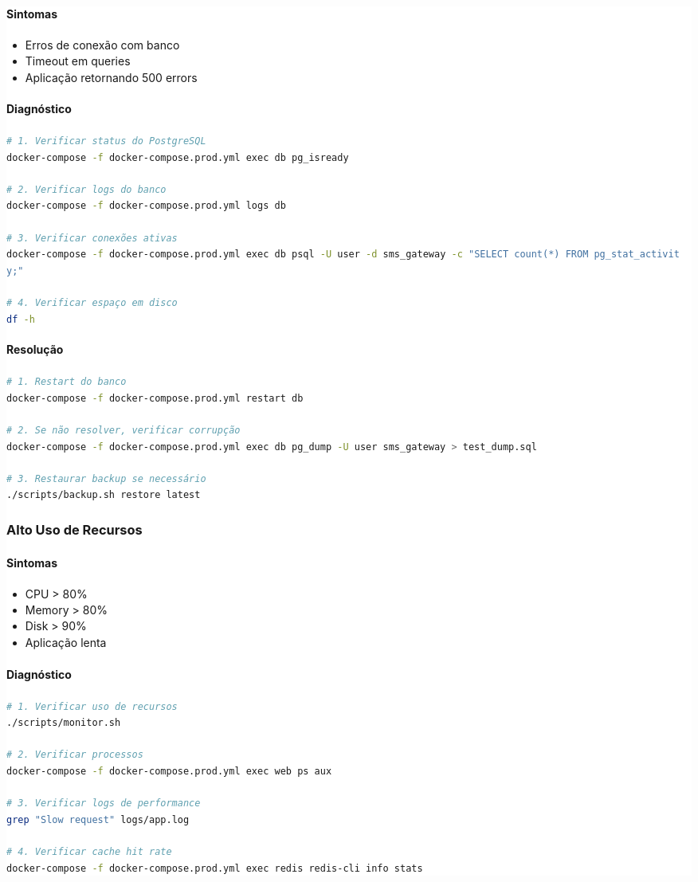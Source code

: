 #### Sintomas
- Erros de conexão com banco
- Timeout em queries
- Aplicação retornando 500 errors

#### Diagnóstico
```bash
# 1. Verificar status do PostgreSQL
docker-compose -f docker-compose.prod.yml exec db pg_isready

# 2. Verificar logs do banco
docker-compose -f docker-compose.prod.yml logs db

# 3. Verificar conexões ativas
docker-compose -f docker-compose.prod.yml exec db psql -U user -d sms_gateway -c "SELECT count(*) FROM pg_stat_activity;"

# 4. Verificar espaço em disco
df -h
```

#### Resolução
```bash
# 1. Restart do banco
docker-compose -f docker-compose.prod.yml restart db

# 2. Se não resolver, verificar corrupção
docker-compose -f docker-compose.prod.yml exec db pg_dump -U user sms_gateway > test_dump.sql

# 3. Restaurar backup se necessário
./scripts/backup.sh restore latest
```

### Alto Uso de Recursos

#### Sintomas
- CPU > 80%
- Memory > 80%
- Disk > 90%
- Aplicação lenta

#### Diagnóstico
```bash
# 1. Verificar uso de recursos
./scripts/monitor.sh

# 2. Verificar processos
docker-compose -f docker-compose.prod.yml exec web ps aux

# 3. Verificar logs de performance
grep "Slow request" logs/app.log

# 4. Verificar cache hit rate
docker-compose -f docker-compose.prod.yml exec redis redis-cli info stats
```
